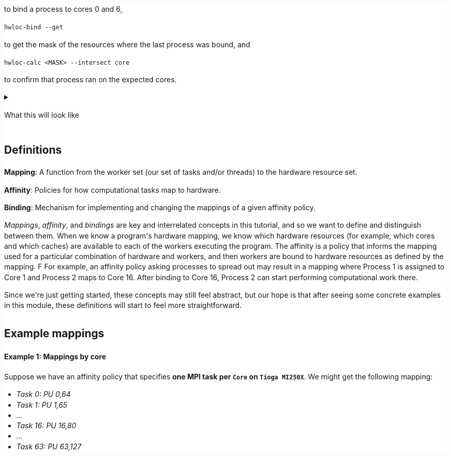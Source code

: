 to bind a process to cores 0 and 6,

```
hwloc-bind --get
```

to get the mask of the resources where the last process was bound, and

```
hwloc-calc <MASK> --intersect core
```

to confirm that process ran on the expected cores.

<details><summary>

What this will look like

</summary></details>

## Definitions

**Mapping**: A function from the worker set (our set of tasks and/or threads) to the hardware resource set.

**Affinity**: Policies for how computational tasks map to hardware.

**Binding**: Mechanism for implementing and changing the mappings of a given affinity policy.

*Mappings*, *affinity*, and *bindings* are key and interrelated concepts in this tutorial, and so we want to define and distinguish between them. When we know a program's hardware mapping, we know which hardware resources (for example, which cores and which caches) are available to each of the workers executing the program. The affinity is a policy that informs the mapping used for a particular combination of hardware and workers, and then workers are bound to hardware resources as defined by the mapping.
F
For example, an affinity policy asking processes to spread out may result in a mapping where Process 1 is assigned to Core 1 and Process 2 maps to Core 16. After binding to Core 16, Process 2 can start performing computational work there.

Since we're just getting started, these concepts may still feel abstract, but our hope is that after seeing some concrete examples in this module, these definitions will start to feel more straightforward.

## Example mappings

#### Example 1: Mappings by core
Suppose we have an affinity policy that specifies **one MPI task per `Core` on `Tioga MI250X`**. We might get the following mapping:

* <i>Task 0: PU 0,64</i>
* <i>Task 1: PU 1,65</i>
* <i>...</i>
* <i>Task 16: PU 16,80</i>
* <i>... </i>
* <i>Task 63: PU 63,127</i>
